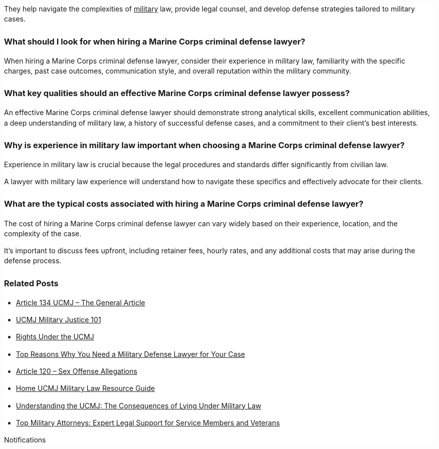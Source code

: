 They help navigate the complexities of [military](https://ucmjmilitarylaw.com/military-bases/georgia-military-law/ "Military Law in Georgia: Guide to UCMJ Courts-Martial and Legal Defense") law, provide legal counsel, and develop defense strategies tailored to military cases.

### What should I look for when hiring a Marine Corps criminal defense lawyer?

When hiring a Marine Corps criminal defense lawyer, consider their experience in military law, familiarity with the specific charges, past case outcomes, communication style, and overall reputation within the military community.

### What key qualities should an effective Marine Corps criminal defense lawyer possess?

An effective Marine Corps criminal defense lawyer should demonstrate strong analytical skills, excellent communication abilities, a deep understanding of military law, a history of successful defense cases, and a commitment to their client’s best interests.

### Why is experience in military law important when choosing a Marine Corps criminal defense lawyer?

Experience in military law is crucial because the legal procedures and standards differ significantly from civilian law.

A lawyer with military law experience will understand how to navigate these specifics and effectively advocate for their clients.

### What are the typical costs associated with hiring a Marine Corps criminal defense lawyer?

The cost of hiring a Marine Corps criminal defense lawyer can vary widely based on their experience, location, and the complexity of the case.

It’s important to discuss fees upfront, including retainer fees, hourly rates, and any additional costs that may arise during the defense process.

### Related Posts

- [Article 134 UCMJ – The General Article](https://ucmjmilitarylaw.com/ucmj/article-134/)
- [UCMJ Military Justice 101](https://ucmjmilitarylaw.com/ucmj-military-justice-101/)
- [Rights Under the UCMJ](https://ucmjmilitarylaw.com/ucmj/rights-under-the-ucmj/)
- [Top Reasons Why You Need a Military Defense Lawyer for Your Case](https://ucmjmilitarylaw.com/military-defense-lawyer/)

- [Article 120 – Sex Offense Allegations](https://ucmjmilitarylaw.com/ucmj/article-120/)
- [Home UCMJ Military Law Resource Guide](https://ucmjmilitarylaw.com/)
- [Understanding the UCMJ: The Consequences of Lying Under Military Law](https://ucmjmilitarylaw.com/ucmj-lying-article/)
- [Top Military Attorneys: Expert Legal Support for Service Members and Veterans](https://ucmjmilitarylaw.com/military-attorneys/)

Notifications